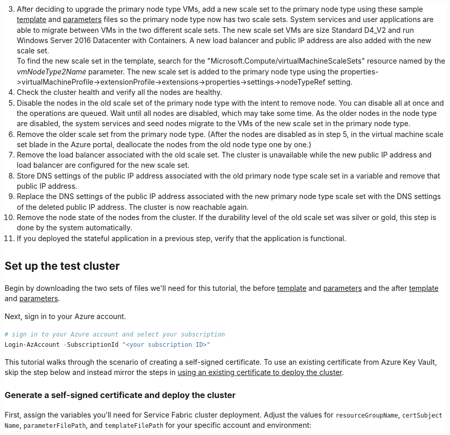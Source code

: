 3. After deciding to upgrade the primary node type VMs, add a new scale set to the primary node type using these sample [template](https://github.com/Azure/service-fabric-scripts-and-templates/blob/master/templates/nodetype-upgrade/Deploy-2NodeTypes-3ScaleSets.json) and [parameters](https://github.com/Azure/service-fabric-scripts-and-templates/blob/master/templates/nodetype-upgrade/Deploy-2NodeTypes-3ScaleSets.parameters.json) files so the primary node type now has two scale sets.  System services and user applications are able to migrate between VMs in the two different scale sets.  The new scale set VMs are size Standard D4_V2 and run Windows Server 2016 Datacenter with Containers.  A new load balancer and public IP address are also added with the new scale set.  
    To find the new scale set in the template, search for the "Microsoft.Compute/virtualMachineScaleSets" resource named by the *vmNodeType2Name* parameter.  The new scale set is added to the primary node type using the properties->virtualMachineProfile->extensionProfile->extensions->properties->settings->nodeTypeRef setting.
4. Check the cluster health and verify all the nodes are healthy.
5. Disable the nodes in the old scale set of the primary node type with the intent to remove node. You can disable all at once and the operations are queued. Wait until all nodes are disabled, which may take some time.  As the older nodes in the node type are disabled, the system services and seed nodes migrate to the VMs of the new scale set in the primary node type.
6. Remove the older scale set from the primary node type. (After the nodes are disabled as in step 5, in the virtual machine scale set blade in the Azure portal, deallocate the nodes from the old node type one by one.)
7. Remove the load balancer associated with the old scale set. The cluster is unavailable while the new public IP address and load balancer are configured for the new scale set.  
8. Store DNS settings of the public IP address associated with the old primary node type scale set in a variable and remove that public IP address.
9. Replace the DNS settings of the public IP address associated with the new primary node type scale set with the DNS settings of the deleted public IP address.  The cluster is now reachable again.
10. Remove the node state of the nodes from the cluster.  If the durability level of the old scale set was silver or gold, this step is done by the system automatically.
11. If you deployed the stateful application in a previous step, verify that the application is functional.

## Set up the test cluster

Begin by downloading the two sets of files we'll need for this tutorial, the before [template]() and [parameters]() and the after [template]() and [parameters]().

Next, sign in to your Azure account.

```powershell
# sign in to your Azure account and select your subscription
Login-AzAccount -SubscriptionId "<your subscription ID>"
```

This tutorial walks through the scenario of creating a self-signed certificate. To use an existing certificate from Azure Key Vault, skip the step below and instead mirror the steps in [using an existing certificate to deploy the cluster](https://docs.microsoft.com/azure/service-fabric/upgrade-managed-disks#use-an-existing-certificate-to-deploy-the-cluster).

### Generate a self-signed certificate and deploy the cluster

First, assign the variables you'll need for Service Fabric cluster deployment. Adjust the values for `resourceGroupName`,  `certSubjectName`, `parameterFilePath`, and `templateFilePath` for your specific account and environment:
